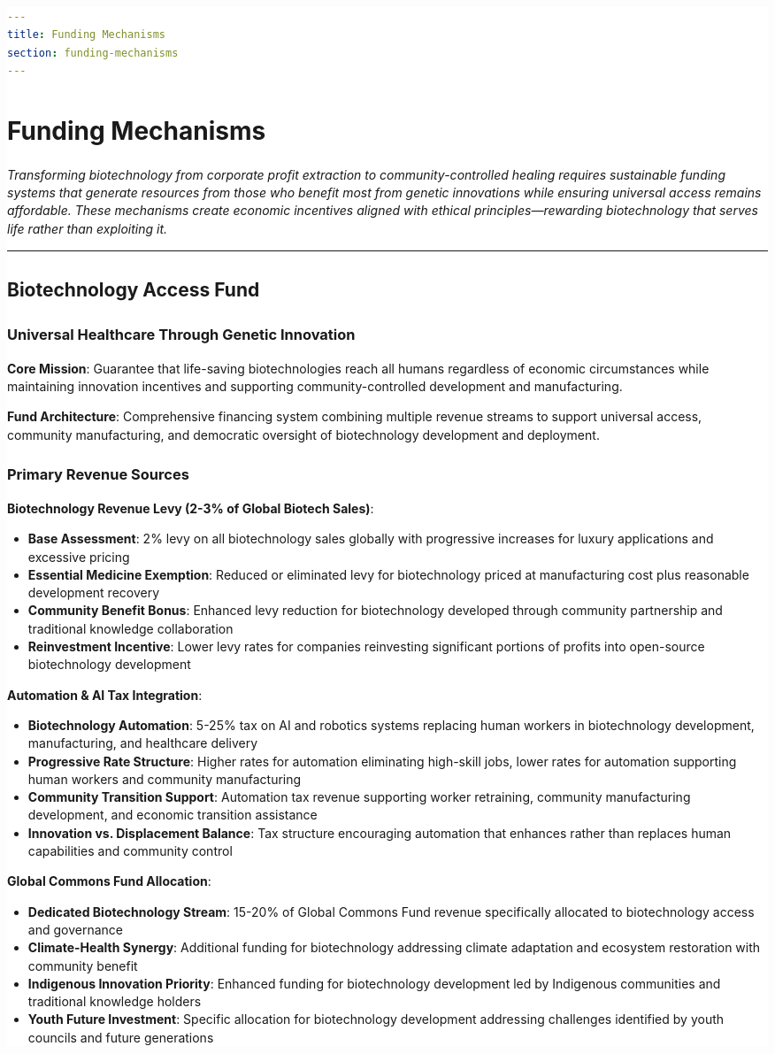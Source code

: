 ```yaml
---
title: Funding Mechanisms
section: funding-mechanisms
---
```


# Funding Mechanisms

*Transforming biotechnology from corporate profit extraction to community-controlled healing requires sustainable funding systems that generate resources from those who benefit most from genetic innovations while ensuring universal access remains affordable. These mechanisms create economic incentives aligned with ethical principles—rewarding biotechnology that serves life rather than exploiting it.*

---

## Biotechnology Access Fund

### Universal Healthcare Through Genetic Innovation

**Core Mission**: Guarantee that life-saving biotechnologies reach all humans regardless of economic circumstances while maintaining innovation incentives and supporting community-controlled development and manufacturing.

**Fund Architecture**: Comprehensive financing system combining multiple revenue streams to support universal access, community manufacturing, and democratic oversight of biotechnology development and deployment.

### Primary Revenue Sources

**Biotechnology Revenue Levy (2-3% of Global Biotech Sales)**:
- **Base Assessment**: 2% levy on all biotechnology sales globally with progressive increases for luxury applications and excessive pricing
- **Essential Medicine Exemption**: Reduced or eliminated levy for biotechnology priced at manufacturing cost plus reasonable development recovery
- **Community Benefit Bonus**: Enhanced levy reduction for biotechnology developed through community partnership and traditional knowledge collaboration
- **Reinvestment Incentive**: Lower levy rates for companies reinvesting significant portions of profits into open-source biotechnology development

**Automation & AI Tax Integration**:
- **Biotechnology Automation**: 5-25% tax on AI and robotics systems replacing human workers in biotechnology development, manufacturing, and healthcare delivery
- **Progressive Rate Structure**: Higher rates for automation eliminating high-skill jobs, lower rates for automation supporting human workers and community manufacturing
- **Community Transition Support**: Automation tax revenue supporting worker retraining, community manufacturing development, and economic transition assistance
- **Innovation vs. Displacement Balance**: Tax structure encouraging automation that enhances rather than replaces human capabilities and community control

**Global Commons Fund Allocation**:
- **Dedicated Biotechnology Stream**: 15-20% of Global Commons Fund revenue specifically allocated to biotechnology access and governance
- **Climate-Health Synergy**: Additional funding for biotechnology addressing climate adaptation and ecosystem restoration with community benefit
- **Indigenous Innovation Priority**: Enhanced funding for biotechnology development led by Indigenous communities and traditional knowledge holders
- **Youth Future Investment**: Specific allocation for biotechnology development addressing challenges identified by youth councils and future generations
